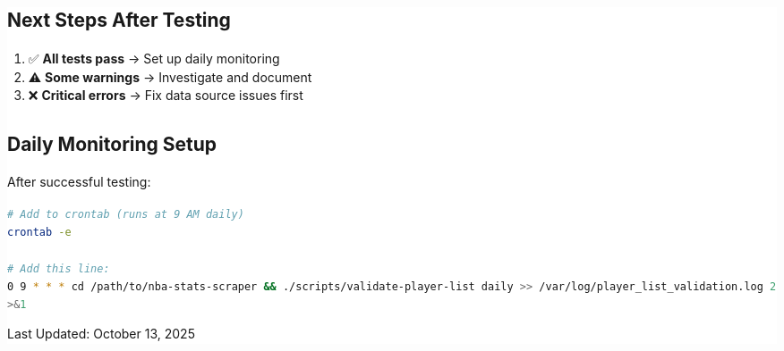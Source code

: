
## Next Steps After Testing

1. ✅ **All tests pass** → Set up daily monitoring
2. ⚠️ **Some warnings** → Investigate and document
3. ❌ **Critical errors** → Fix data source issues first

## Daily Monitoring Setup

After successful testing:
```bash
# Add to crontab (runs at 9 AM daily)
crontab -e

# Add this line:
0 9 * * * cd /path/to/nba-stats-scraper && ./scripts/validate-player-list daily >> /var/log/player_list_validation.log 2>&1
```

Last Updated: October 13, 2025
